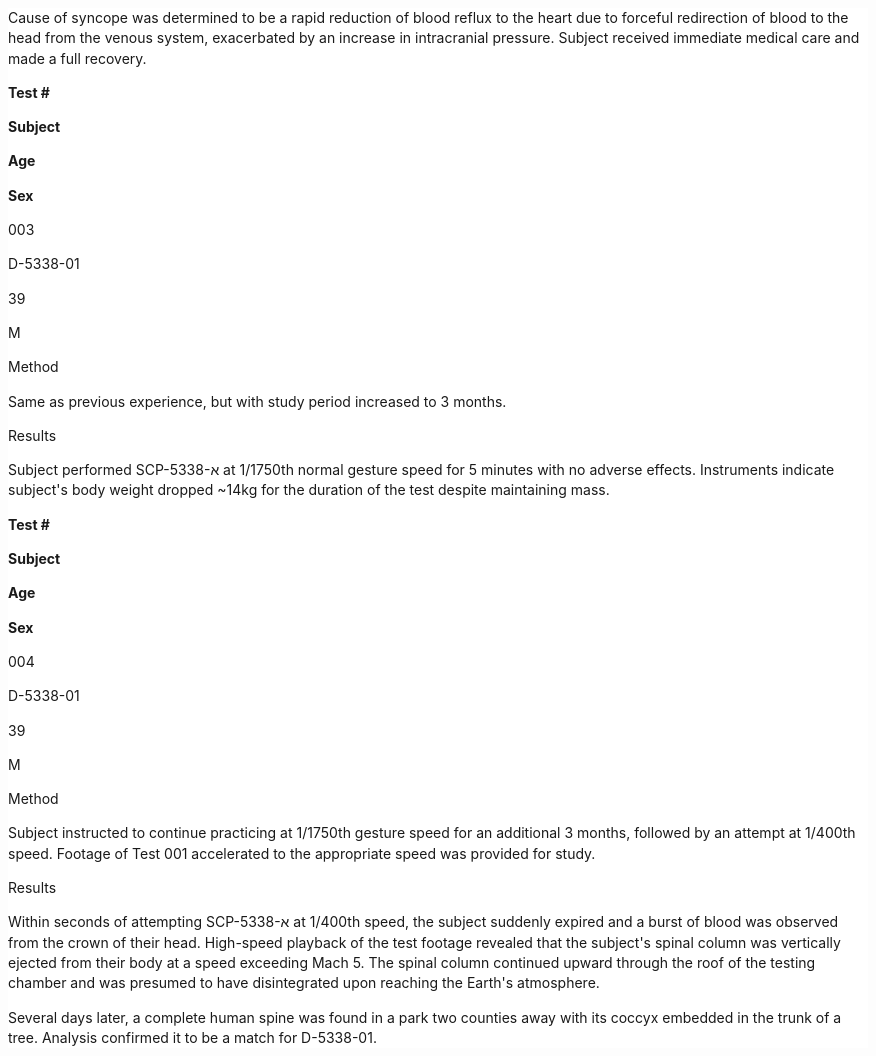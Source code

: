 Cause of syncope was determined to be a rapid reduction of blood reflux to the heart due to forceful redirection of blood to the head from the venous system, exacerbated by an increase in intracranial pressure. Subject received immediate medical care and made a full recovery.

**Test #**

**Subject**

**Age**

**Sex**

003

D-5338-01

39

M

Method

Same as previous experience, but with study period increased to 3 months.

Results

Subject performed SCP-5338-א at 1/1750th normal gesture speed for 5 minutes with no adverse effects. Instruments indicate subject's body weight dropped ~14kg for the duration of the test despite maintaining mass.

**Test #**

**Subject**

**Age**

**Sex**

004

D-5338-01

39

M

Method

Subject instructed to continue practicing at 1/1750th gesture speed for an additional 3 months, followed by an attempt at 1/400th speed. Footage of Test 001 accelerated to the appropriate speed was provided for study.

Results

Within seconds of attempting SCP-5338-א at 1/400th speed, the subject suddenly expired and a burst of blood was observed from the crown of their head. High-speed playback of the test footage revealed that the subject's spinal column was vertically ejected from their body at a speed exceeding Mach 5. The spinal column continued upward through the roof of the testing chamber and was presumed to have disintegrated upon reaching the Earth's atmosphere.

Several days later, a complete human spine was found in a park two counties away with its coccyx embedded in the trunk of a tree. Analysis confirmed it to be a match for D-5338-01.
